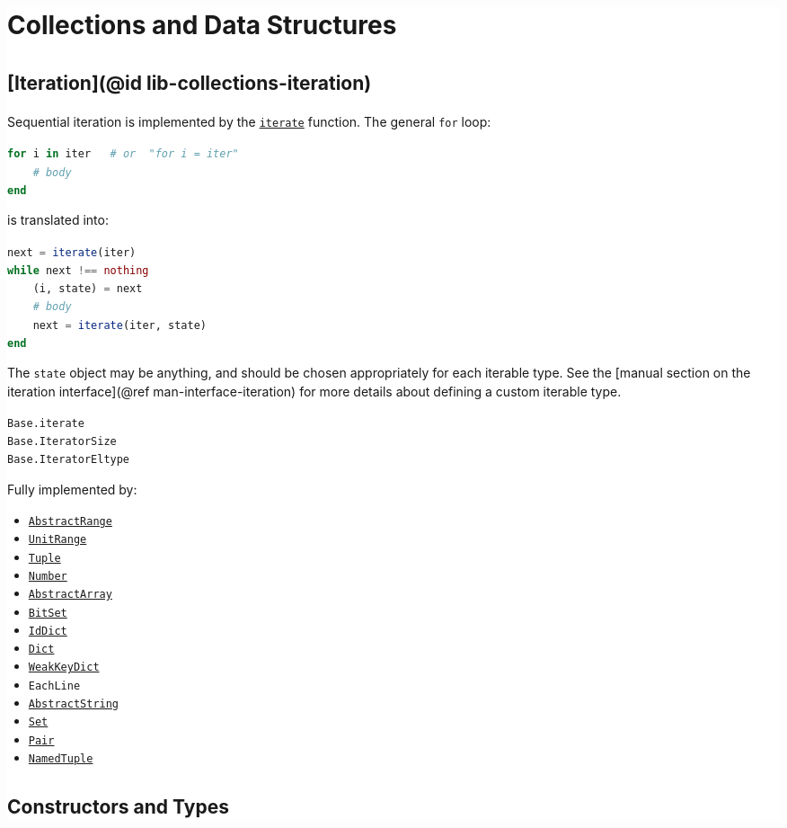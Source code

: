 # Collections and Data Structures

## [Iteration](@id lib-collections-iteration)

Sequential iteration is implemented by the [`iterate`](@ref) function.
The general `for` loop:

```julia
for i in iter   # or  "for i = iter"
    # body
end
```

is translated into:

```julia
next = iterate(iter)
while next !== nothing
    (i, state) = next
    # body
    next = iterate(iter, state)
end
```

The `state` object may be anything, and should be chosen appropriately for each iterable type.
See the [manual section on the iteration interface](@ref man-interface-iteration) for more details about defining a custom
iterable type.

```@docs
Base.iterate
Base.IteratorSize
Base.IteratorEltype
```

Fully implemented by:

  * [`AbstractRange`](@ref)
  * [`UnitRange`](@ref)
  * [`Tuple`](@ref)
  * [`Number`](@ref)
  * [`AbstractArray`](@ref)
  * [`BitSet`](@ref)
  * [`IdDict`](@ref)
  * [`Dict`](@ref)
  * [`WeakKeyDict`](@ref)
  * `EachLine`
  * [`AbstractString`](@ref)
  * [`Set`](@ref)
  * [`Pair`](@ref)
  * [`NamedTuple`](@ref)

## Constructors and Types
